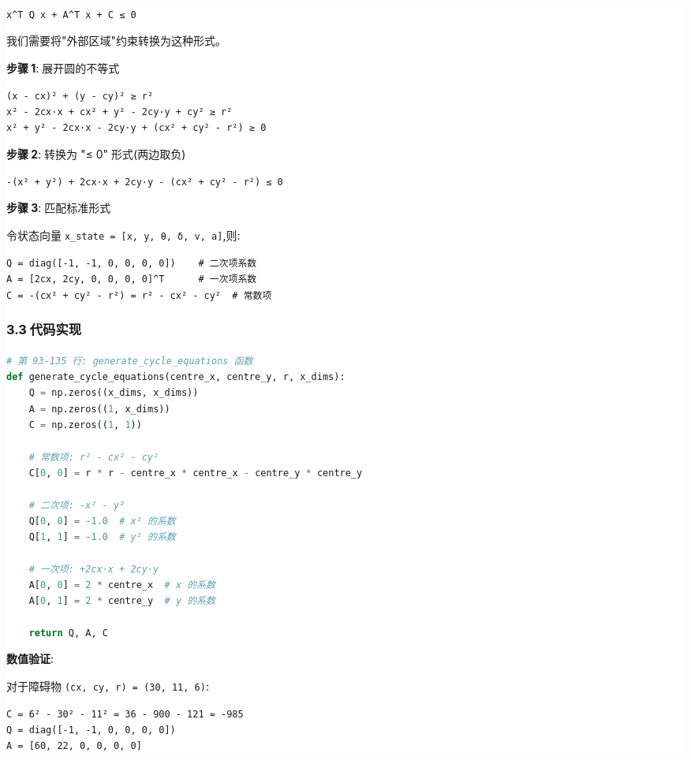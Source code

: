 ```
x^T Q x + A^T x + C ≤ 0
```

我们需要将"外部区域"约束转换为这种形式。

**步骤 1**: 展开圆的不等式

```
(x - cx)² + (y - cy)² ≥ r²
x² - 2cx·x + cx² + y² - 2cy·y + cy² ≥ r²
x² + y² - 2cx·x - 2cy·y + (cx² + cy² - r²) ≥ 0
```

**步骤 2**: 转换为 "≤ 0" 形式(两边取负)

```
-(x² + y²) + 2cx·x + 2cy·y - (cx² + cy² - r²) ≤ 0
```

**步骤 3**: 匹配标准形式

令状态向量 `x_state = [x, y, θ, δ, v, a]`,则:

```
Q = diag([-1, -1, 0, 0, 0, 0])    # 二次项系数
A = [2cx, 2cy, 0, 0, 0, 0]^T      # 一次项系数
C = -(cx² + cy² - r²) = r² - cx² - cy²  # 常数项
```

### 3.3 代码实现

```python
# 第 93-135 行: generate_cycle_equations 函数
def generate_cycle_equations(centre_x, centre_y, r, x_dims):
    Q = np.zeros((x_dims, x_dims))
    A = np.zeros((1, x_dims))
    C = np.zeros((1, 1))

    # 常数项: r² - cx² - cy²
    C[0, 0] = r * r - centre_x * centre_x - centre_y * centre_y

    # 二次项: -x² - y²
    Q[0, 0] = -1.0  # x² 的系数
    Q[1, 1] = -1.0  # y² 的系数

    # 一次项: +2cx·x + 2cy·y
    A[0, 0] = 2 * centre_x  # x 的系数
    A[0, 1] = 2 * centre_y  # y 的系数

    return Q, A, C
```

**数值验证**:

对于障碍物 `(cx, cy, r) = (30, 11, 6)`:

```
C = 6² - 30² - 11² = 36 - 900 - 121 = -985
Q = diag([-1, -1, 0, 0, 0, 0])
A = [60, 22, 0, 0, 0, 0]
```
